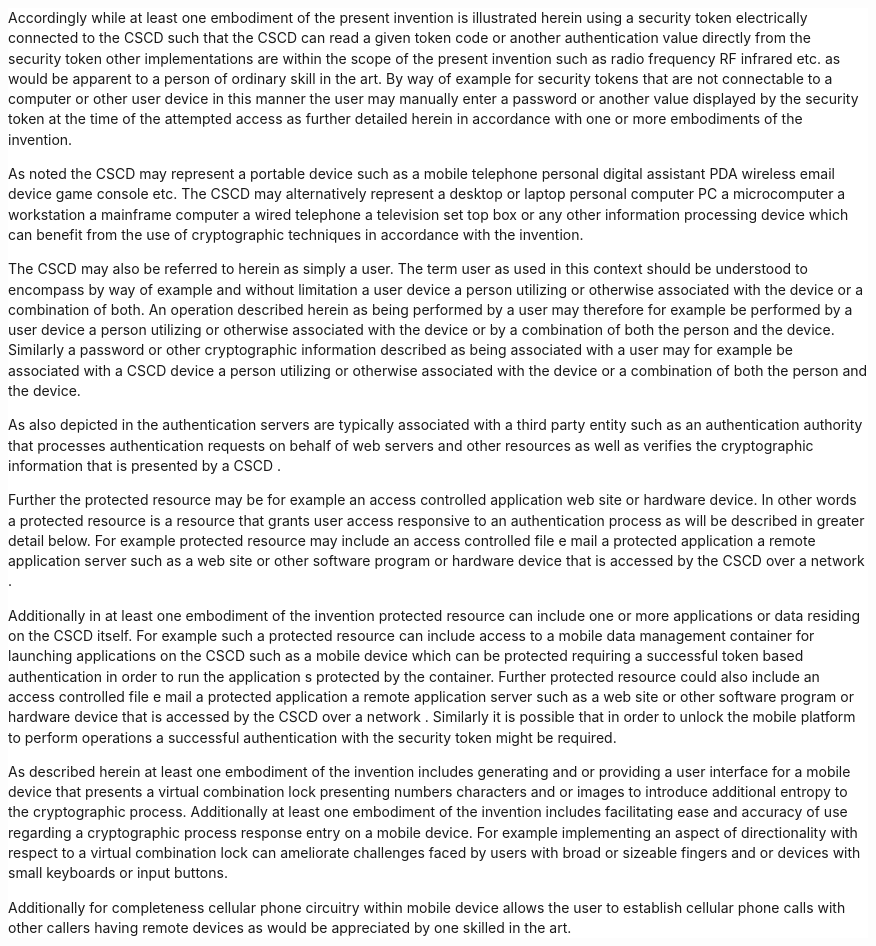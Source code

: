 Accordingly while at least one embodiment of the present invention is illustrated herein using a security token electrically connected to the CSCD such that the CSCD can read a given token code or another authentication value directly from the security token other implementations are within the scope of the present invention such as radio frequency RF infrared etc. as would be apparent to a person of ordinary skill in the art. By way of example for security tokens that are not connectable to a computer or other user device in this manner the user may manually enter a password or another value displayed by the security token at the time of the attempted access as further detailed herein in accordance with one or more embodiments of the invention.

As noted the CSCD may represent a portable device such as a mobile telephone personal digital assistant PDA wireless email device game console etc. The CSCD may alternatively represent a desktop or laptop personal computer PC a microcomputer a workstation a mainframe computer a wired telephone a television set top box or any other information processing device which can benefit from the use of cryptographic techniques in accordance with the invention.

The CSCD may also be referred to herein as simply a user. The term user as used in this context should be understood to encompass by way of example and without limitation a user device a person utilizing or otherwise associated with the device or a combination of both. An operation described herein as being performed by a user may therefore for example be performed by a user device a person utilizing or otherwise associated with the device or by a combination of both the person and the device. Similarly a password or other cryptographic information described as being associated with a user may for example be associated with a CSCD device a person utilizing or otherwise associated with the device or a combination of both the person and the device.

As also depicted in the authentication servers are typically associated with a third party entity such as an authentication authority that processes authentication requests on behalf of web servers and other resources as well as verifies the cryptographic information that is presented by a CSCD .

Further the protected resource may be for example an access controlled application web site or hardware device. In other words a protected resource is a resource that grants user access responsive to an authentication process as will be described in greater detail below. For example protected resource may include an access controlled file e mail a protected application a remote application server such as a web site or other software program or hardware device that is accessed by the CSCD over a network .

Additionally in at least one embodiment of the invention protected resource can include one or more applications or data residing on the CSCD itself. For example such a protected resource can include access to a mobile data management container for launching applications on the CSCD such as a mobile device which can be protected requiring a successful token based authentication in order to run the application s protected by the container. Further protected resource could also include an access controlled file e mail a protected application a remote application server such as a web site or other software program or hardware device that is accessed by the CSCD over a network . Similarly it is possible that in order to unlock the mobile platform to perform operations a successful authentication with the security token might be required.

As described herein at least one embodiment of the invention includes generating and or providing a user interface for a mobile device that presents a virtual combination lock presenting numbers characters and or images to introduce additional entropy to the cryptographic process. Additionally at least one embodiment of the invention includes facilitating ease and accuracy of use regarding a cryptographic process response entry on a mobile device. For example implementing an aspect of directionality with respect to a virtual combination lock can ameliorate challenges faced by users with broad or sizeable fingers and or devices with small keyboards or input buttons.

Additionally for completeness cellular phone circuitry within mobile device allows the user to establish cellular phone calls with other callers having remote devices as would be appreciated by one skilled in the art.
